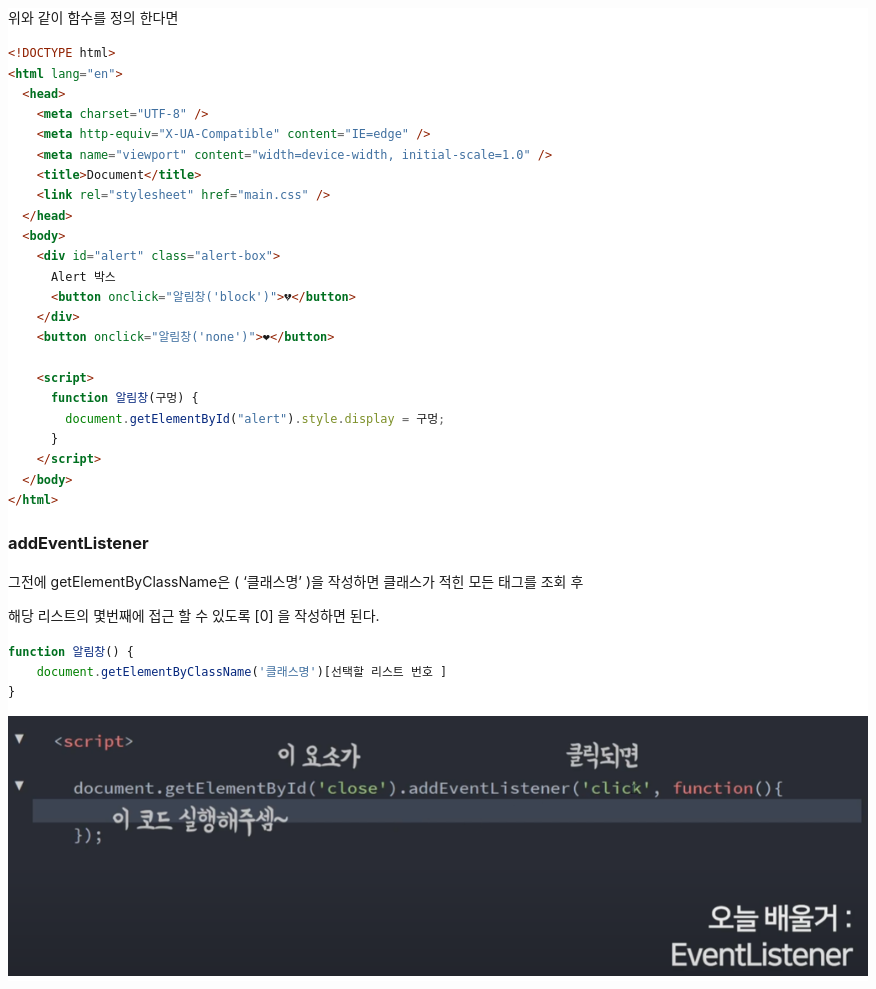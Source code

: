 위와 같이 함수를 정의 한다면

```html
<!DOCTYPE html>
<html lang="en">
  <head>
    <meta charset="UTF-8" />
    <meta http-equiv="X-UA-Compatible" content="IE=edge" />
    <meta name="viewport" content="width=device-width, initial-scale=1.0" />
    <title>Document</title>
    <link rel="stylesheet" href="main.css" />
  </head>
  <body>
    <div id="alert" class="alert-box">
      Alert 박스
      <button onclick="알림창('block')">💔</button>
    </div>
    <button onclick="알림창('none')">❤</button>

    <script>
      function 알림창(구멍) {
        document.getElementById("alert").style.display = 구멍;
      }
    </script>
  </body>
</html>
```

### addEventListener

그전에 getElementByClassName은 ( ‘클래스명’ )을 작성하면 클래스가 적힌 모든 태그를 조회 후 

해당 리스트의 몇번째에 접근 할 수 있도록 [0] 을 작성하면 된다. 

```jsx
function 알림창() {
	document.getElementByClassName('클래스명')[선택할 리스트 번호 ]
}
```

![Untitled](JavaScript%2010901ecf8b684e6c84cad7d3ae1e453e/Untitled%209.png)
